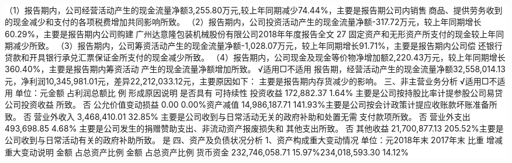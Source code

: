 （1）报告期内，公司经营活动产生的现金流量净额3,255.80万元,较上年同期减少74.44%，主要是报告期公司内销售
商品、提供劳务收到的现金减少和支付的各项税费增加共同影响所致。
（2）报告期内，公司投资活动产生的现金流量净额-317.72万元，较上年同期增长60.29%，主要是报告期内公司购建
广州达意隆包装机械股份有限公司2018年年度报告全文
27
固定资产和无形资产所支付的现金较上年同期减少所致。
（3）报告期内，公司筹资活动产生的现金流量净额-1,028.07万元，较上年同期增长91.71%，主要是报告期内公司偿
还银行贷款和开具银行承兑汇票保证金所支付的现金减少所致。
（4）报告期内，公司现金及现金等价物净增加额2,220.43万元，较上年同期增长360.40%，主要是报告期内筹资活动
产生的现金流量净额增加所致。
√适用□不适用
报告期，经营活动产生的现金流量净额32,558,014.13元，净利润10,345,981.01元，差异22,212,033.12元，主要原因如下：
主要是报告期内存货减少的影响。
三、非主营业务分析
√适用□不适用
单位：元金额
占利润总额比
例
形成原因说明
是否具有
可持续性
投资收益
172,882.37
1.64%
主要是公司按持股比率计提参股公司易贷公司投资收益
所致。
否
公允价值变动损益
0.00
0.00%资产减值
14,986,187.71
141.93%主要是公司按会计政策计提应收账款坏账准备所致。
否
营业外收入
3,468,410.01
32.85%
主要是公司收到与日常活动无关的政府补助和处置无需
支付款项所致。
否
营业外支出
493,698.85
4.68%
主要是公司发生的捐赠赞助支出、非流动资产报废损失和
其他支出所致。
否
其他收益
21,700,877.13
205.52%主要是公司收到与日常活动有关的政府补助所致。
是
四、资产及负债状况分析
1、资产构成重大变动情况
单位：元2018年末
2017年末
比重
增减
重大变动说明
金额
占总资产比例
金额
占总资产比例
货币资金
232,746,058.71
15.97%234,018,593.30
14.12%